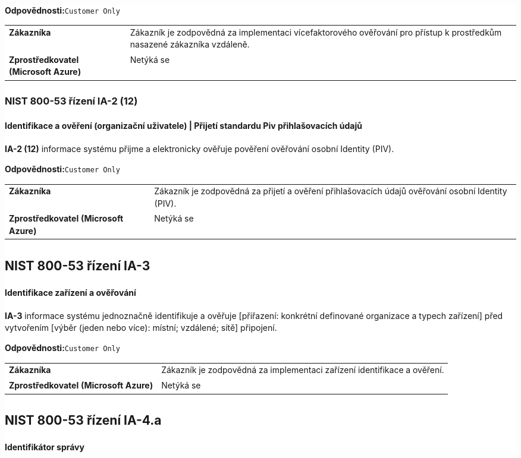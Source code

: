 **Odpovědnosti:**`Customer Only`

|||
|---|---|
| **Zákazníka** | Zákazník je zodpovědná za implementaci vícefaktorového ověřování pro přístup k prostředkům nasazené zákazníka vzdáleně. |
| **Zprostředkovatel (Microsoft Azure)** | Netýká se |


 ### <a name="nist-800-53-control-ia-2-12"></a>NIST 800-53 řízení IA-2 (12)

#### <a name="identification-and-authentication-organizational-users--acceptance-of-piv-credentials"></a>Identifikace a ověření (organizační uživatele) | Přijetí standardu Piv přihlašovacích údajů

**IA-2 (12)** informace systému přijme a elektronicky ověřuje pověření ověřování osobní Identity (PIV).

**Odpovědnosti:**`Customer Only`

|||
|---|---|
| **Zákazníka** | Zákazník je zodpovědná za přijetí a ověření přihlašovacích údajů ověřování osobní Identity (PIV). |
| **Zprostředkovatel (Microsoft Azure)** | Netýká se |


 ## <a name="nist-800-53-control-ia-3"></a>NIST 800-53 řízení IA-3

#### <a name="device-identification-and-authentication"></a>Identifikace zařízení a ověřování

**IA-3** informace systému jednoznačně identifikuje a ověřuje [přiřazení: konkrétní definované organizace a typech zařízení] před vytvořením [výběr (jeden nebo více): místní; vzdálené; sítě] připojení.

**Odpovědnosti:**`Customer Only`

|||
|---|---|
| **Zákazníka** | Zákazník je zodpovědná za implementaci zařízení identifikace a ověření. |
| **Zprostředkovatel (Microsoft Azure)** | Netýká se |


 ## <a name="nist-800-53-control-ia-4a"></a>NIST 800-53 řízení IA-4.a

#### <a name="identifier-management"></a>Identifikátor správy
